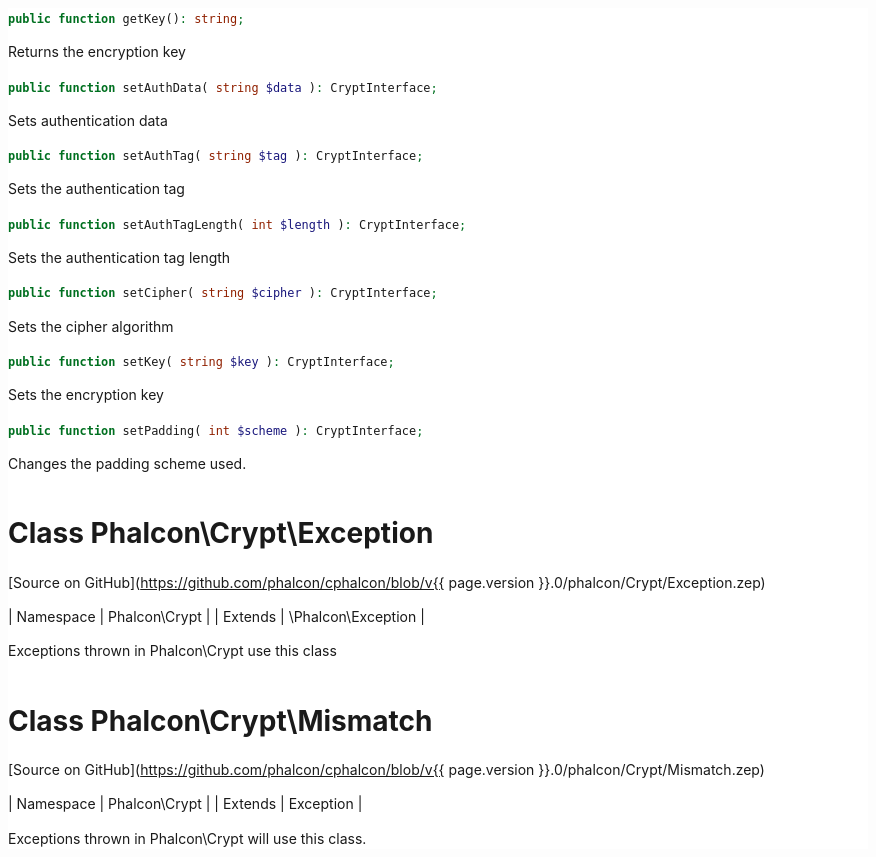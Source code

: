 
```php
public function getKey(): string;
```
Returns the encryption key


```php
public function setAuthData( string $data ): CryptInterface;
```
Sets authentication data


```php
public function setAuthTag( string $tag ): CryptInterface;
```
Sets the authentication tag


```php
public function setAuthTagLength( int $length ): CryptInterface;
```
Sets the authentication tag length


```php
public function setCipher( string $cipher ): CryptInterface;
```
Sets the cipher algorithm


```php
public function setKey( string $key ): CryptInterface;
```
Sets the encryption key


```php
public function setPadding( int $scheme ): CryptInterface;
```
Changes the padding scheme used.




<h1 id="crypt-exception">Class Phalcon\Crypt\Exception</h1>

[Source on GitHub](https://github.com/phalcon/cphalcon/blob/v{{ page.version }}.0/phalcon/Crypt/Exception.zep)

| Namespace  | Phalcon\Crypt |
| Extends    | \Phalcon\Exception |

Exceptions thrown in Phalcon\Crypt use this class



<h1 id="crypt-mismatch">Class Phalcon\Crypt\Mismatch</h1>

[Source on GitHub](https://github.com/phalcon/cphalcon/blob/v{{ page.version }}.0/phalcon/Crypt/Mismatch.zep)

| Namespace  | Phalcon\Crypt |
| Extends    | Exception |

Exceptions thrown in Phalcon\Crypt will use this class.

